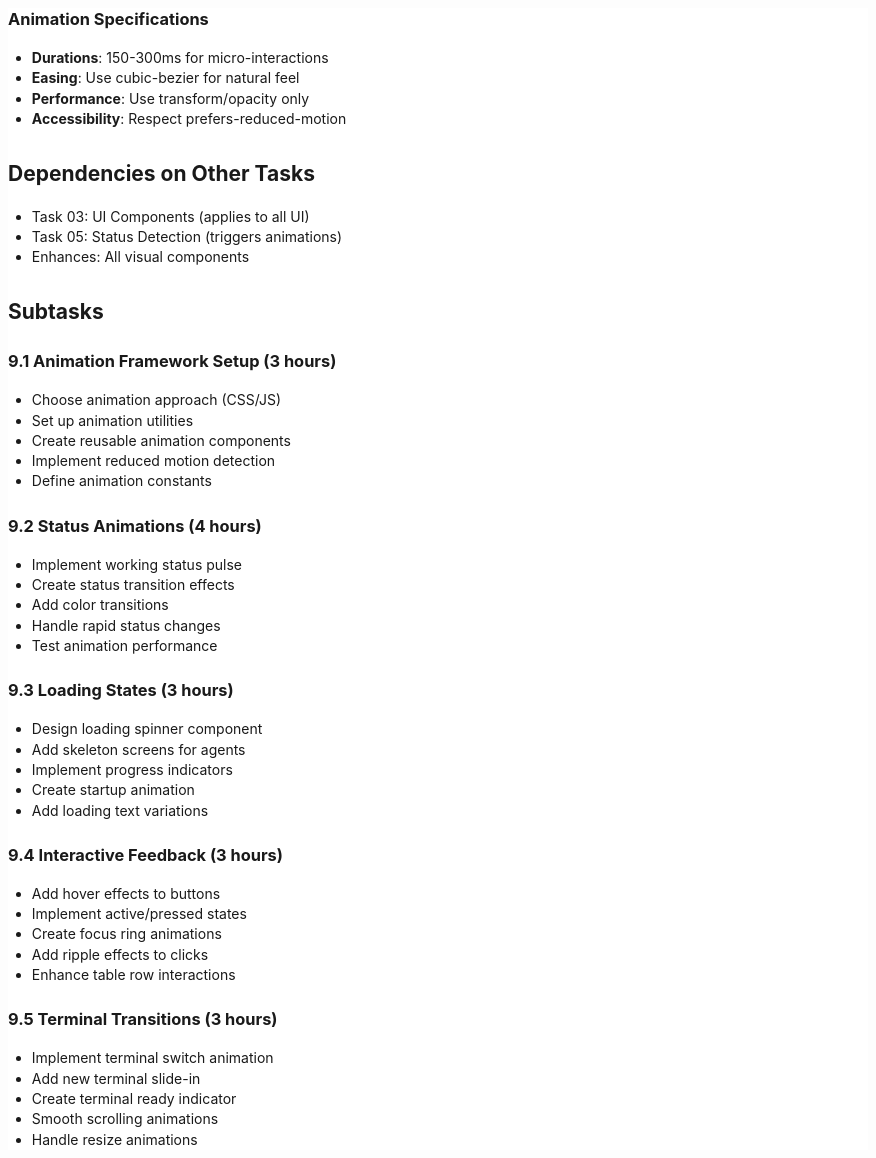 ### Animation Specifications
- **Durations**: 150-300ms for micro-interactions
- **Easing**: Use cubic-bezier for natural feel
- **Performance**: Use transform/opacity only
- **Accessibility**: Respect prefers-reduced-motion

## Dependencies on Other Tasks
- Task 03: UI Components (applies to all UI)
- Task 05: Status Detection (triggers animations)
- Enhances: All visual components

## Subtasks

### 9.1 Animation Framework Setup (3 hours)
- Choose animation approach (CSS/JS)
- Set up animation utilities
- Create reusable animation components
- Implement reduced motion detection
- Define animation constants

### 9.2 Status Animations (4 hours)
- Implement working status pulse
- Create status transition effects
- Add color transitions
- Handle rapid status changes
- Test animation performance

### 9.3 Loading States (3 hours)
- Design loading spinner component
- Add skeleton screens for agents
- Implement progress indicators
- Create startup animation
- Add loading text variations

### 9.4 Interactive Feedback (3 hours)
- Add hover effects to buttons
- Implement active/pressed states
- Create focus ring animations
- Add ripple effects to clicks
- Enhance table row interactions

### 9.5 Terminal Transitions (3 hours)
- Implement terminal switch animation
- Add new terminal slide-in
- Create terminal ready indicator
- Smooth scrolling animations
- Handle resize animations
